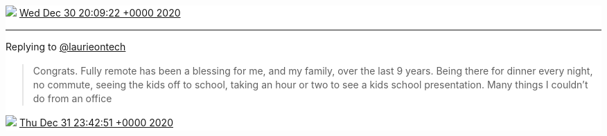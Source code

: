 <img src="/images/twitter/media/tweet.ico" width="12" /> [Wed Dec 30 20:09:22 +0000 2020](https://twitter.com/kenfinnigan/status/1344375043917312002)

----

Replying to [@laurieontech](https://twitter.com/laurieontech/status/1344731289094672384)

> Congrats. Fully remote has been a blessing for me, and my family, over the last 9 years. Being there for dinner every night, no commute, seeing the kids off to school, taking an hour or two to see a kids school presentation. Many things I couldn’t do from an office

<img src="/images/twitter/media/tweet.ico" width="12" /> [Thu Dec 31 23:42:51 +0000 2020](https://twitter.com/kenfinnigan/status/1344791155058339840)